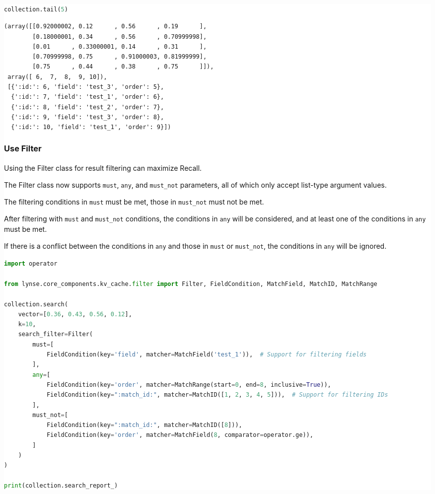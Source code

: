 


```python
collection.tail(5)
```




    (array([[0.92000002, 0.12      , 0.56      , 0.19      ],
            [0.18000001, 0.34      , 0.56      , 0.70999998],
            [0.01      , 0.33000001, 0.14      , 0.31      ],
            [0.70999998, 0.75      , 0.91000003, 0.81999999],
            [0.75      , 0.44      , 0.38      , 0.75      ]]),
     array([ 6,  7,  8,  9, 10]),
     [{':id:': 6, 'field': 'test_3', 'order': 5},
      {':id:': 7, 'field': 'test_1', 'order': 6},
      {':id:': 8, 'field': 'test_2', 'order': 7},
      {':id:': 9, 'field': 'test_3', 'order': 8},
      {':id:': 10, 'field': 'test_1', 'order': 9}])



### Use Filter

Using the Filter class for result filtering can maximize Recall. 

The Filter class now supports `must`, `any`, and `must_not` parameters, all of which only accept list-type argument values. 

The filtering conditions in `must` must be met, those in `must_not` must not be met. 

After filtering with `must` and `must_not` conditions, the conditions in `any` will be considered, and at least one of the conditions in `any` must be met. 

If there is a conflict between the conditions in `any` and those in `must` or `must_not`, the conditions in `any` will be ignored.


```python
import operator

from lynse.core_components.kv_cache.filter import Filter, FieldCondition, MatchField, MatchID, MatchRange

collection.search(
    vector=[0.36, 0.43, 0.56, 0.12],
    k=10,
    search_filter=Filter(
        must=[
            FieldCondition(key='field', matcher=MatchField('test_1')),  # Support for filtering fields
        ],
        any=[
            FieldCondition(key='order', matcher=MatchRange(start=0, end=8, inclusive=True)),
            FieldCondition(key=":match_id:", matcher=MatchID([1, 2, 3, 4, 5])),  # Support for filtering IDs
        ],
        must_not=[
            FieldCondition(key=":match_id:", matcher=MatchID([8])),
            FieldCondition(key='order', matcher=MatchField(8, comparator=operator.ge)),
        ]
    )
)

print(collection.search_report_)
```
